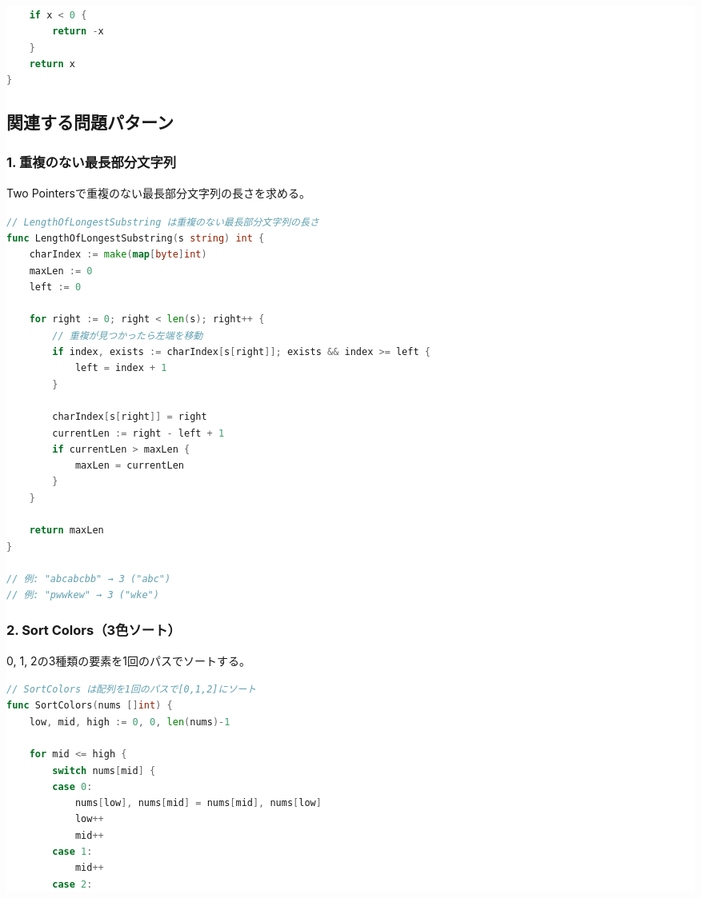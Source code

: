 ```go
	if x < 0 {
		return -x
	}
	return x
}

```


## 関連する問題パターン


### 1. 重複のない最長部分文字列


Two Pointersで重複のない最長部分文字列の長さを求める。


```go
// LengthOfLongestSubstring は重複のない最長部分文字列の長さ
func LengthOfLongestSubstring(s string) int {
	charIndex := make(map[byte]int)
	maxLen := 0
	left := 0

	for right := 0; right < len(s); right++ {
		// 重複が見つかったら左端を移動
		if index, exists := charIndex[s[right]]; exists && index >= left {
			left = index + 1
		}

		charIndex[s[right]] = right
		currentLen := right - left + 1
		if currentLen > maxLen {
			maxLen = currentLen
		}
	}

	return maxLen
}

// 例: "abcabcbb" → 3 ("abc")
// 例: "pwwkew" → 3 ("wke")

```


### 2. Sort Colors（3色ソート）


0, 1, 2の3種類の要素を1回のパスでソートする。


```go
// SortColors は配列を1回のパスで[0,1,2]にソート
func SortColors(nums []int) {
	low, mid, high := 0, 0, len(nums)-1

	for mid <= high {
		switch nums[mid] {
		case 0:
			nums[low], nums[mid] = nums[mid], nums[low]
			low++
			mid++
		case 1:
			mid++
		case 2:
```